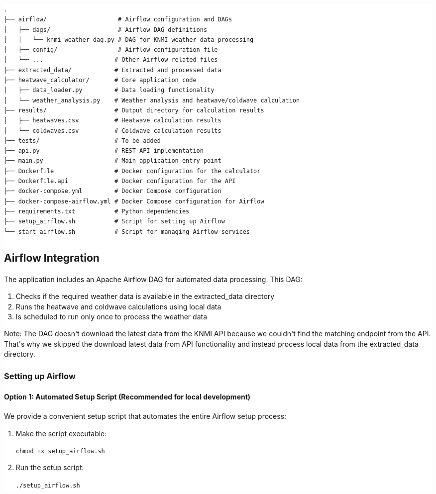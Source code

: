 ```
.
├── airflow/                    # Airflow configuration and DAGs
│   ├── dags/                   # Airflow DAG definitions
│   │   └── knmi_weather_dag.py # DAG for KNMI weather data processing
│   ├── config/                 # Airflow configuration file
│   └── ...                    # Other Airflow-related files
├── extracted_data/            # Extracted and processed data
├── heatwave_calculator/       # Core application code
│   ├── data_loader.py         # Data loading functionality
│   └── weather_analysis.py    # Weather analysis and heatwave/coldwave calculation
├── results/                   # Output directory for calculation results
│   ├── heatwaves.csv          # Heatwave calculation results
│   └── coldwaves.csv          # Coldwave calculation results
├── tests/                     # To be added
├── api.py                     # REST API implementation
├── main.py                    # Main application entry point
├── Dockerfile                 # Docker configuration for the calculator
├── Dockerfile.api             # Docker configuration for the API
├── docker-compose.yml         # Docker Compose configuration
├── docker-compose-airflow.yml # Docker Compose configuration for Airflow
├── requirements.txt           # Python dependencies
├── setup_airflow.sh           # Script for setting up Airflow
└── start_airflow.sh           # Script for managing Airflow services
```

## Airflow Integration

The application includes an Apache Airflow DAG for automated data processing. This DAG:

1. Checks if the required weather data is available in the extracted_data directory
2. Runs the heatwave and coldwave calculations using local data
3. Is scheduled to run only once to process the weather data

Note: The DAG doesn't download the latest data from the KNMI API because we couldn't find the matching endpoint from the API. That's why we skipped the download latest data from API functionality and instead process local data from the extracted_data directory.

### Setting up Airflow

#### Option 1: Automated Setup Script (Recommended for local development)

We provide a convenient setup script that automates the entire Airflow setup process:

1. Make the script executable:
   ```
   chmod +x setup_airflow.sh
   ```

2. Run the setup script:
   ```
   ./setup_airflow.sh
   ```
